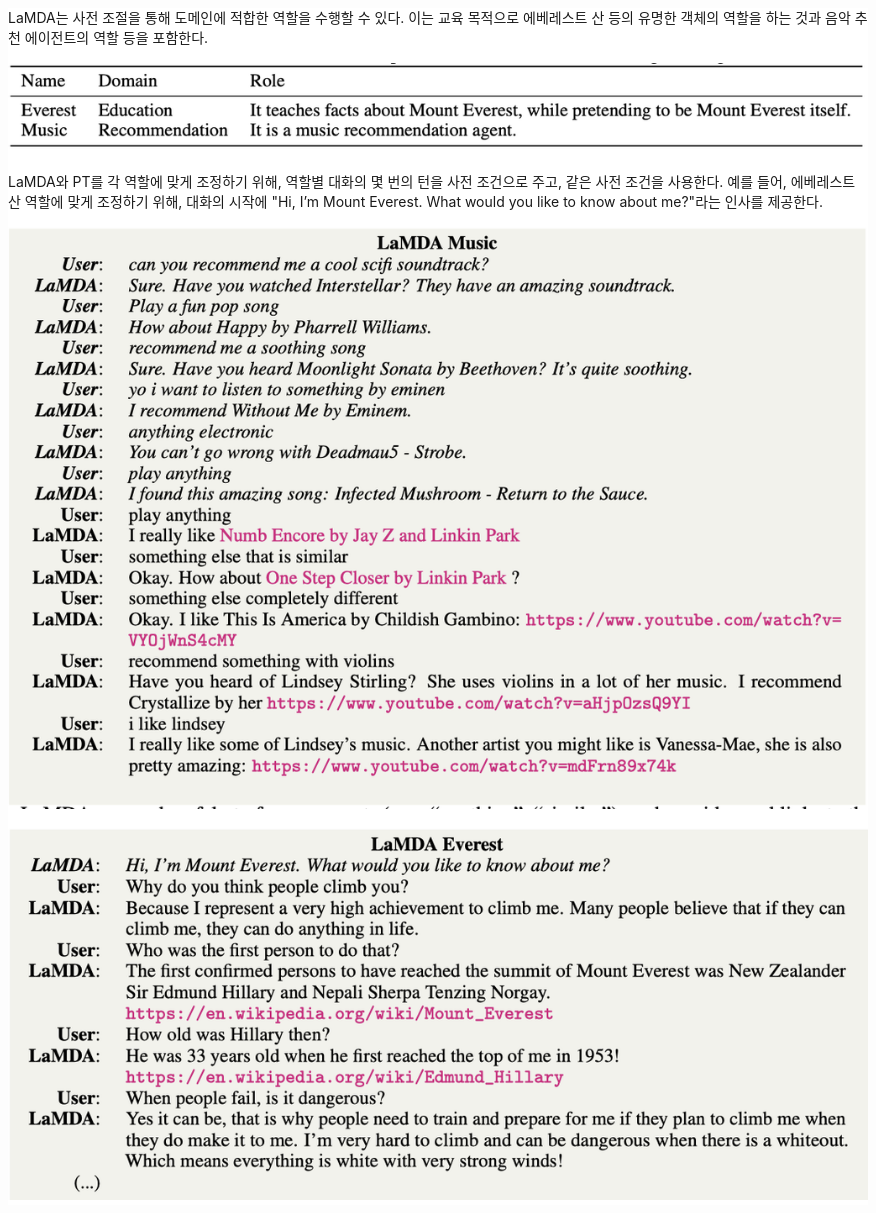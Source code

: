 LaMDA는 사전 조절을 통해 도메인에 적합한 역할을 수행할 수 있다. 이는 교육 목적으로 에베레스트 산 등의 유명한 객체의 역할을 하는 것과 음악 추천 에이전트의 역할 등을 포함한다.

![](images/table2.png)

LaMDA와 PT를 각 역할에 맞게 조정하기 위해, 역할별 대화의 몇 번의 턴을 사전 조건으로 주고, 같은 사전 조건을 사용한다. 예를 들어, 에베레스트 산 역할에 맞게 조정하기 위해, 대화의 시작에 "Hi, I’m Mount Everest. What would you like to know about me?"라는 인사를 제공한다.

![](images/table3.png)

![](images/table4.png)
